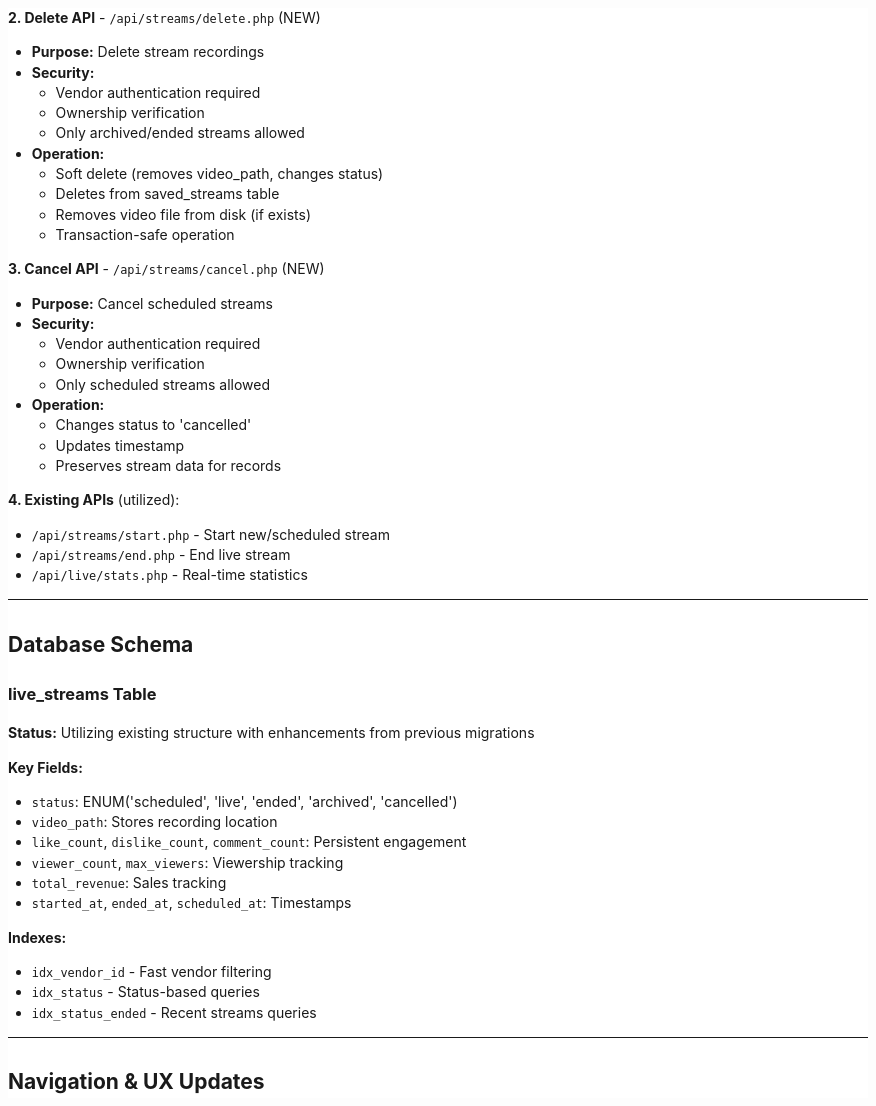 **2. Delete API** - `/api/streams/delete.php` (NEW)
- **Purpose:** Delete stream recordings
- **Security:**
  - Vendor authentication required
  - Ownership verification
  - Only archived/ended streams allowed
- **Operation:**
  - Soft delete (removes video_path, changes status)
  - Deletes from saved_streams table
  - Removes video file from disk (if exists)
  - Transaction-safe operation

**3. Cancel API** - `/api/streams/cancel.php` (NEW)
- **Purpose:** Cancel scheduled streams
- **Security:**
  - Vendor authentication required
  - Ownership verification
  - Only scheduled streams allowed
- **Operation:**
  - Changes status to 'cancelled'
  - Updates timestamp
  - Preserves stream data for records

**4. Existing APIs** (utilized):
- `/api/streams/start.php` - Start new/scheduled stream
- `/api/streams/end.php` - End live stream
- `/api/live/stats.php` - Real-time statistics

---

## Database Schema

### live_streams Table
**Status:** Utilizing existing structure with enhancements from previous migrations

**Key Fields:**
- `status`: ENUM('scheduled', 'live', 'ended', 'archived', 'cancelled')
- `video_path`: Stores recording location
- `like_count`, `dislike_count`, `comment_count`: Persistent engagement
- `viewer_count`, `max_viewers`: Viewership tracking
- `total_revenue`: Sales tracking
- `started_at`, `ended_at`, `scheduled_at`: Timestamps

**Indexes:**
- `idx_vendor_id` - Fast vendor filtering
- `idx_status` - Status-based queries
- `idx_status_ended` - Recent streams queries

---

## Navigation & UX Updates
